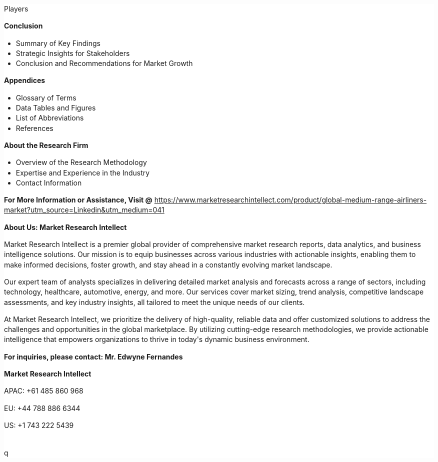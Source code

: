 Players</li></ul><p><strong>Conclusion</strong></p><ul><li>Summary of Key Findings</li><li>Strategic Insights for Stakeholders</li><li>Conclusion and Recommendations for Market Growth</li></ul><p><strong>Appendices</strong></p><ul><li>Glossary of Terms</li><li>Data Tables and Figures</li><li>List of Abbreviations</li><li>References</li></ul><p><strong>About the Research Firm</strong></p><ul><li>Overview of the Research Methodology</li><li>Expertise and Experience in the Industry</li><li>Contact Information</li></ul></div><div class="article-main__content" data-test-id="publishing-text-block"><p><span class="font-[700]"><strong>For More Information or Assistance, Visit @</strong>&nbsp;<a href="https://www.marketresearchintellect.com/product/global-medium-range-airliners-market?utm_source=Linkedin&utm_medium=041">https://www.marketresearchintellect.com/product/global-medium-range-airliners-market?utm_source=Linkedin&utm_medium=041</a></span></p><p><strong>About Us: Market Research Intellect</strong></p><p>Market Research Intellect is a premier global provider of comprehensive market research reports, data analytics, and business intelligence solutions. Our mission is to equip businesses across various industries with actionable insights, enabling them to make informed decisions, foster growth, and stay ahead in a constantly evolving market landscape.</p><p>Our expert team of analysts specializes in delivering detailed market analysis and forecasts across a range of sectors, including technology, healthcare, automotive, energy, and more. Our services cover market sizing, trend analysis, competitive landscape assessments, and key industry insights, all tailored to meet the unique needs of our clients.</p><p>At Market Research Intellect, we prioritize the delivery of high-quality, reliable data and offer customized solutions to address the challenges and opportunities in the global marketplace. By utilizing cutting-edge research methodologies, we provide actionable intelligence that empowers organizations to thrive in today's dynamic business environment.</p><p><strong>For inquiries, please contact: Mr. Edwyne Fernandes</strong></p><p><strong>Market Research Intellect</strong></p><p>APAC: +61 485 860 968</p><p>EU: +44 788 886 6344</p><p>US: +1 743 222 5439</p></div><div class="article-main__content" data-test-id="publishing-text-block">&nbsp;</div>
q

